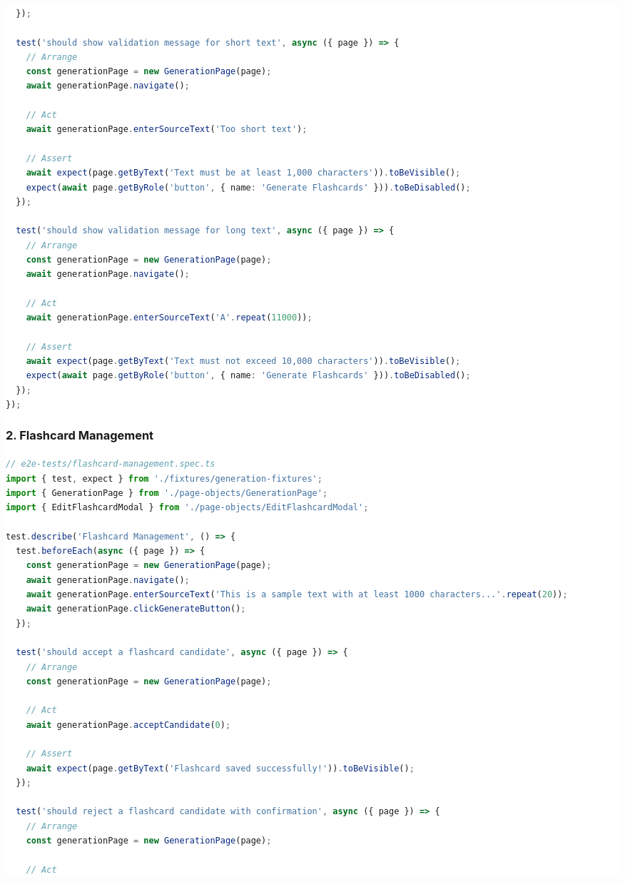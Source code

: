 ```typescript
  });

  test('should show validation message for short text', async ({ page }) => {
    // Arrange
    const generationPage = new GenerationPage(page);
    await generationPage.navigate();
    
    // Act
    await generationPage.enterSourceText('Too short text');
    
    // Assert
    await expect(page.getByText('Text must be at least 1,000 characters')).toBeVisible();
    expect(await page.getByRole('button', { name: 'Generate Flashcards' })).toBeDisabled();
  });

  test('should show validation message for long text', async ({ page }) => {
    // Arrange
    const generationPage = new GenerationPage(page);
    await generationPage.navigate();
    
    // Act
    await generationPage.enterSourceText('A'.repeat(11000));
    
    // Assert
    await expect(page.getByText('Text must not exceed 10,000 characters')).toBeVisible();
    expect(await page.getByRole('button', { name: 'Generate Flashcards' })).toBeDisabled();
  });
});
```

### 2. Flashcard Management

```typescript
// e2e-tests/flashcard-management.spec.ts
import { test, expect } from './fixtures/generation-fixtures';
import { GenerationPage } from './page-objects/GenerationPage';
import { EditFlashcardModal } from './page-objects/EditFlashcardModal';

test.describe('Flashcard Management', () => {
  test.beforeEach(async ({ page }) => {
    const generationPage = new GenerationPage(page);
    await generationPage.navigate();
    await generationPage.enterSourceText('This is a sample text with at least 1000 characters...'.repeat(20));
    await generationPage.clickGenerateButton();
  });
  
  test('should accept a flashcard candidate', async ({ page }) => {
    // Arrange
    const generationPage = new GenerationPage(page);
    
    // Act
    await generationPage.acceptCandidate(0);
    
    // Assert
    await expect(page.getByText('Flashcard saved successfully!')).toBeVisible();
  });
  
  test('should reject a flashcard candidate with confirmation', async ({ page }) => {
    // Arrange
    const generationPage = new GenerationPage(page);
    
    // Act
```